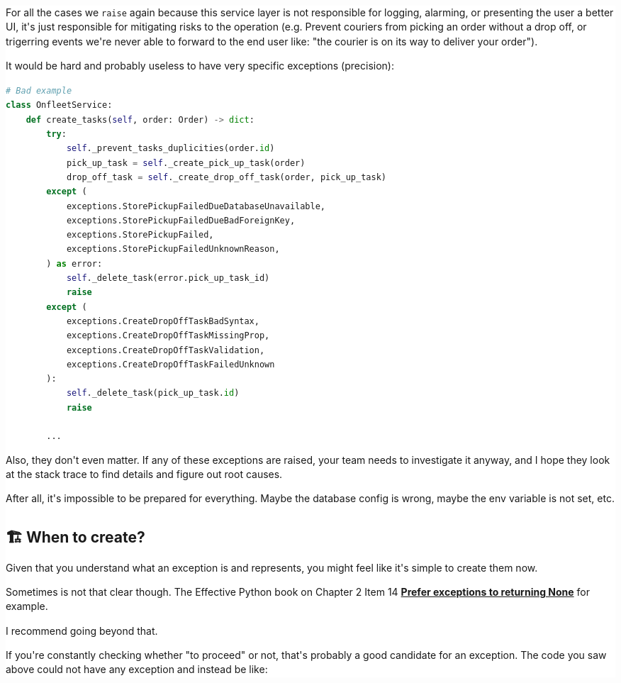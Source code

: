 For all the cases we `raise` again because this service layer is not responsible for logging, alarming, or presenting the user a better UI, it's just responsible for mitigating risks to the operation (e.g. Prevent couriers from picking an order without a drop off, or trigerring events we're never able to forward to the end user like: "the courier is on its way to deliver your order").

It would be hard and probably useless to have very specific exceptions (precision):

```py
# Bad example
class OnfleetService:
    def create_tasks(self, order: Order) -> dict:
        try:
            self._prevent_tasks_duplicities(order.id)
            pick_up_task = self._create_pick_up_task(order)
            drop_off_task = self._create_drop_off_task(order, pick_up_task)
        except (
            exceptions.StorePickupFailedDueDatabaseUnavailable,
            exceptions.StorePickupFailedDueBadForeignKey,
            exceptions.StorePickupFailed,
            exceptions.StorePickupFailedUnknownReason,
        ) as error:
            self._delete_task(error.pick_up_task_id)
            raise
        except (
            exceptions.CreateDropOffTaskBadSyntax,
            exceptions.CreateDropOffTaskMissingProp,
            exceptions.CreateDropOffTaskValidation,
            exceptions.CreateDropOffTaskFailedUnknown
        ):
            self._delete_task(pick_up_task.id)
            raise

        ...
```

Also, they don't even matter. If any of these exceptions are raised, your team needs to investigate it anyway, and I hope they look at the stack trace to find details and figure out root causes.

After all, it's impossible to be prepared for everything. Maybe the database config is wrong, maybe the env variable is not set, etc.

## 🏗️ When to create?

Given that you understand what an exception is and represents, you might feel like it's simple to create them now.

Sometimes is not that clear though. The Effective Python book on Chapter 2 Item 14 [**Prefer exceptions to returning None**](https://github.com/SigmaQuan/Better-Python-59-Ways/blob/master/item_14_prefer_exceptions.py) for example.

I recommend going beyond that.

If you're constantly checking whether "to proceed" or not, that's probably a good candidate for an exception. The code you saw above could not have any exception and instead be like:
